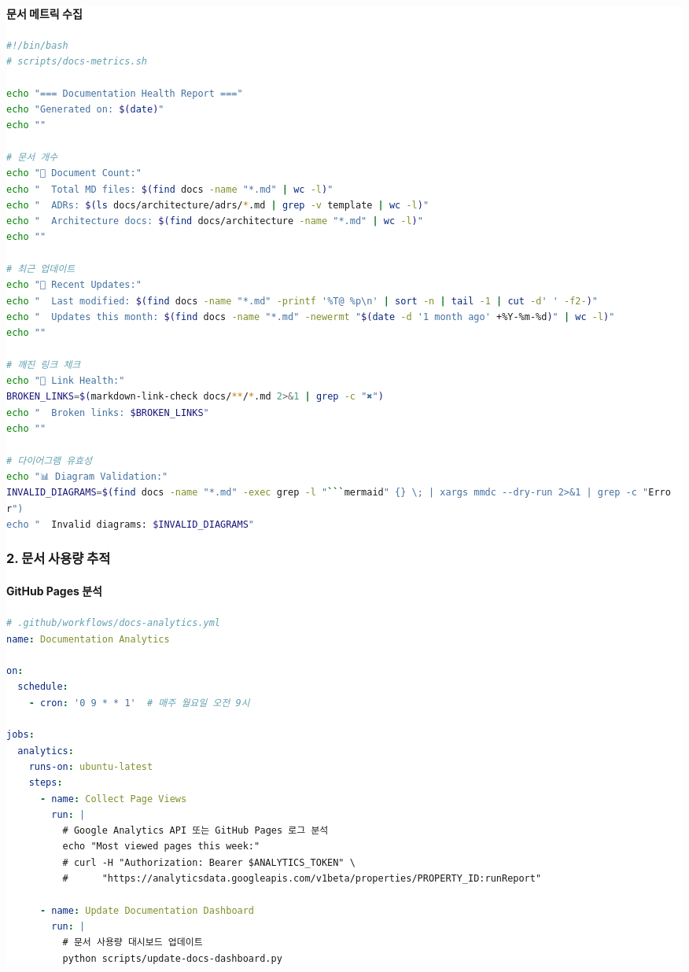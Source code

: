 #### 문서 메트릭 수집
```bash
#!/bin/bash
# scripts/docs-metrics.sh

echo "=== Documentation Health Report ==="
echo "Generated on: $(date)"
echo ""

# 문서 개수
echo "📄 Document Count:"
echo "  Total MD files: $(find docs -name "*.md" | wc -l)"
echo "  ADRs: $(ls docs/architecture/adrs/*.md | grep -v template | wc -l)"
echo "  Architecture docs: $(find docs/architecture -name "*.md" | wc -l)"
echo ""

# 최근 업데이트
echo "🔄 Recent Updates:"
echo "  Last modified: $(find docs -name "*.md" -printf '%T@ %p\n' | sort -n | tail -1 | cut -d' ' -f2-)"
echo "  Updates this month: $(find docs -name "*.md" -newermt "$(date -d '1 month ago' +%Y-%m-%d)" | wc -l)"
echo ""

# 깨진 링크 체크
echo "🔗 Link Health:"
BROKEN_LINKS=$(markdown-link-check docs/**/*.md 2>&1 | grep -c "✖")
echo "  Broken links: $BROKEN_LINKS"
echo ""

# 다이어그램 유효성
echo "📊 Diagram Validation:"
INVALID_DIAGRAMS=$(find docs -name "*.md" -exec grep -l "```mermaid" {} \; | xargs mmdc --dry-run 2>&1 | grep -c "Error")
echo "  Invalid diagrams: $INVALID_DIAGRAMS"
```

### 2. 문서 사용량 추적

#### GitHub Pages 분석
```yaml
# .github/workflows/docs-analytics.yml
name: Documentation Analytics

on:
  schedule:
    - cron: '0 9 * * 1'  # 매주 월요일 오전 9시

jobs:
  analytics:
    runs-on: ubuntu-latest
    steps:
      - name: Collect Page Views
        run: |
          # Google Analytics API 또는 GitHub Pages 로그 분석
          echo "Most viewed pages this week:"
          # curl -H "Authorization: Bearer $ANALYTICS_TOKEN" \
          #      "https://analyticsdata.googleapis.com/v1beta/properties/PROPERTY_ID:runReport"

      - name: Update Documentation Dashboard
        run: |
          # 문서 사용량 대시보드 업데이트
          python scripts/update-docs-dashboard.py
```